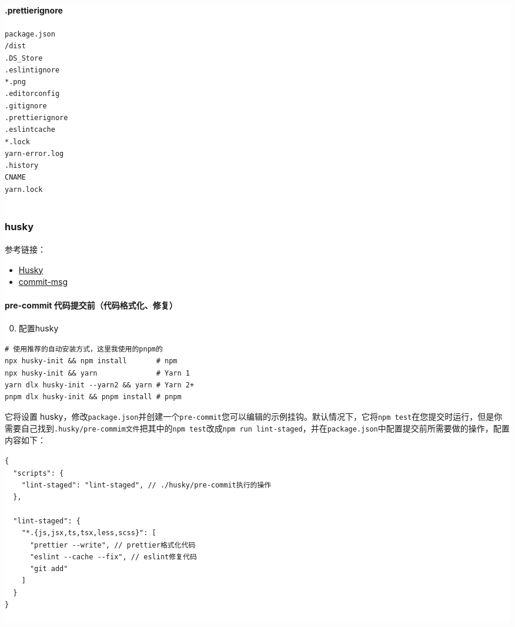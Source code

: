 #### .prettierignore

```
package.json
/dist
.DS_Store
.eslintignore
*.png
.editorconfig
.gitignore
.prettierignore
.eslintcache
*.lock
yarn-error.log
.history
CNAME
yarn.lock
​
```

### husky

参考链接：

-   [Husky](https://typicode.github.io/husky/#/?id=automatic-recommended)
-   [commit-msg](https://commitlint.js.org/#/guides-local-setup)

#### pre-commit 代码提交前（代码格式化、修复）

0.  配置husky

```
# 使用推荐的自动安装方式，这里我使用的pnpm的
npx husky-init && npm install       # npm
npx husky-init && yarn              # Yarn 1
yarn dlx husky-init --yarn2 && yarn # Yarn 2+
pnpm dlx husky-init && pnpm install # pnpm
```

它将设置 husky，修改`package.json`并创建一个`pre-commit`您可以编辑的示例挂钩。默认情况下，它将`npm test`在您提交时运行，但是你需要自己找到`.husky/pre-commim文件`把其中的`npm test`改成`npm run lint-staged`，并在`package.json`中配置提交前所需要做的操作，配置内容如下：

```
{
  "scripts": {
    "lint-staged": "lint-staged", // ./husky/pre-commit执行的操作
  },
  
  "lint-staged": {
    "*.{js,jsx,ts,tsx,less,scss}": [
      "prettier --write", // prettier格式化代码
      "eslint --cache --fix", // eslint修复代码
      "git add"
    ]
  }
}
​
```
